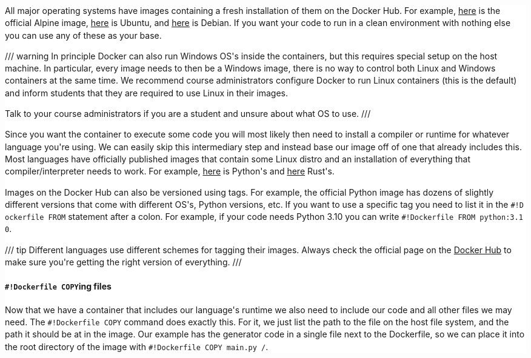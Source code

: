 All major operating systems have images containing a fresh installation of them on the Docker Hub. For example,
[here](https://hub.docker.com/_/alpine) is the official Alpine image, [here](https://hub.docker.com/_/ubuntu) is Ubuntu,
and [here](https://hub.docker.com/_/debian) is Debian. If you want your code to run in a clean environment with nothing
else you can use any of these as your base.

/// warning
In principle Docker can also run Windows OS's inside the containers, but this requires special setup on the host
machine. In particular, every image needs to then be a Windows image, there is no way to control both Linux and Windows
containers at the same time. We recommend course administrators configure Docker to run Linux containers (this is the
default) and inform students that they are required to use Linux in their images.

Talk to your course administrators if you are a student and unsure about what OS to use.
///

Since you want the container to execute some code you will most likely then need to install a compiler or runtime for
whatever language you're using. We can easily skip this intermediary step and instead base our image off of one that
already includes this. Most languages have officially published images that contain some Linux distro and an
installation of everything that compiler/interpreter needs to work. For example, [here](https://hub.docker.com/_/python)
is Python's and [here](https://hub.docker.com/_/rust) Rust's.

Images on the Docker Hub can also be versioned using tags. For example, the official Python image has dozens of slightly
different versions that come with different OS's, Python versions, etc. If you want to use a specific tag you need to
list it in the `#!Dockerfile FROM` statement after a colon. For example, if your code needs Python 3.10 you can write
`#!Dockerfile FROM python:3.10`.

/// tip
Different languages use different schemes for tagging their images. Always check the official page on the
[Docker Hub](https://hub.docker.com/) to make sure you're getting the right version of everything.
///

#### `#!Dockerfile COPY`ing files

Now that we have a container that includes our language's runtime we also need to include our code and all other files
we may need. The `#!Dockerfile COPY` command does exactly this. For it, we just list the path to the file on the host
file system, and the path it should be at in the image. Our example has the generator code in a single file next to the
Dockerfile, so we can place it into the root directory of the image with `#!Dockerfile COPY main.py /`.
